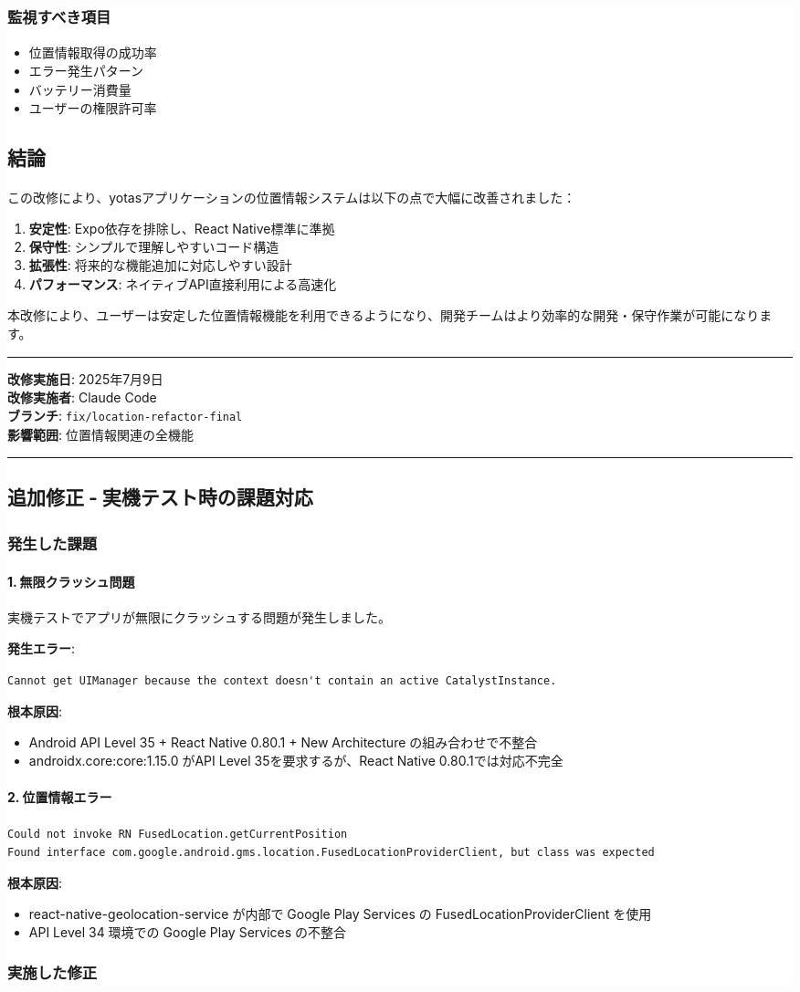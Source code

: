 ### 監視すべき項目
- 位置情報取得の成功率
- エラー発生パターン
- バッテリー消費量
- ユーザーの権限許可率

## 結論

この改修により、yotasアプリケーションの位置情報システムは以下の点で大幅に改善されました：

1. **安定性**: Expo依存を排除し、React Native標準に準拠
2. **保守性**: シンプルで理解しやすいコード構造
3. **拡張性**: 将来的な機能追加に対応しやすい設計
4. **パフォーマンス**: ネイティブAPI直接利用による高速化

本改修により、ユーザーは安定した位置情報機能を利用できるようになり、開発チームはより効率的な開発・保守作業が可能になります。

---

**改修実施日**: 2025年7月9日  
**改修実施者**: Claude Code  
**ブランチ**: `fix/location-refactor-final`  
**影響範囲**: 位置情報関連の全機能

---

## 追加修正 - 実機テスト時の課題対応

### 発生した課題

#### 1. 無限クラッシュ問題
実機テストでアプリが無限にクラッシュする問題が発生しました。

**発生エラー**:
```
Cannot get UIManager because the context doesn't contain an active CatalystInstance.
```

**根本原因**:
- Android API Level 35 + React Native 0.80.1 + New Architecture の組み合わせで不整合
- androidx.core:core:1.15.0 がAPI Level 35を要求するが、React Native 0.80.1では対応不完全

#### 2. 位置情報エラー
```
Could not invoke RN FusedLocation.getCurrentPosition
Found interface com.google.android.gms.location.FusedLocationProviderClient, but class was expected
```

**根本原因**:
- react-native-geolocation-service が内部で Google Play Services の FusedLocationProviderClient を使用
- API Level 34 環境での Google Play Services の不整合

### 実施した修正

